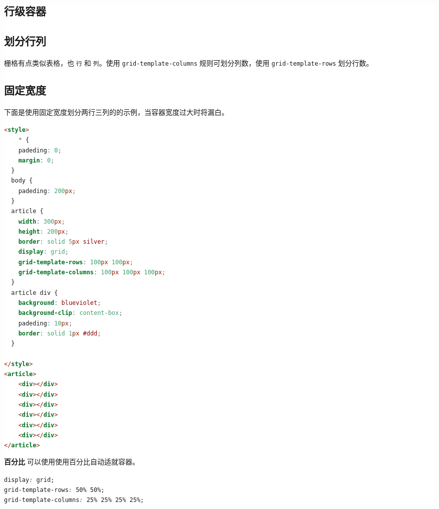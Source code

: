 ## 行级容器
## 划分行列
栅格有点类似表格，也 `行` 和 `列`。使用 `grid-template-columns` 规则可划分列数，使用 `grid-template-rows` 划分行数。

## 固定宽度
下面是使用固定宽度划分两行三列的的示例，当容器宽度过大时将漏白。
```html
<style>
	* {
    padeding: 0;
    margin: 0;
  }
  body {
    padeding: 200px;
  }
  article {
    width: 300px;
    height: 200px;
    border: solid 5px silver;
    display: grid;
    grid-template-rows: 100px 100px;
    grid-template-columns: 100px 100px 100px;
  }
  article div {
    background: blueviolet;
    background-clip: content-box;
    padeding: 10px;
    border: solid 1px #ddd;
  }

</style>
<article>
    <div></div>
    <div></div>
    <div></div>
    <div></div>
    <div></div>
    <div></div>
</article>
```

**百分比**
可以使用使用百分比自动适就容器。
<br/>
```css
display: grid;
grid-template-rows: 50% 50%;
grid-template-columns: 25% 25% 25% 25%;
```
